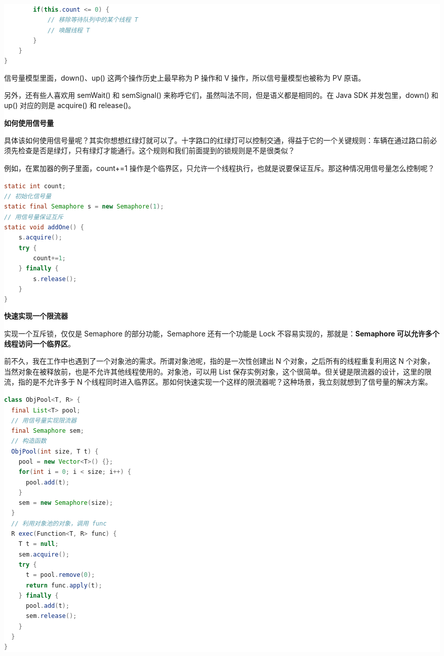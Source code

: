 ```java
        if(this.count <= 0) {
            // 移除等待队列中的某个线程 T
            // 唤醒线程 T
        }
    }
}
```

信号量模型里面，down()、up() 这两个操作历史上最早称为 P 操作和 V 操作，所以信号量模型也被称为 PV 原语。

另外，还有些人喜欢用 semWait() 和 semSignal() 来称呼它们，虽然叫法不同，但是语义都是相同的。在 Java SDK 并发包里，down() 和 up() 对应的则是 acquire() 和 release()。

**如何使用信号量**

具体该如何使用信号量呢？其实你想想红绿灯就可以了。十字路口的红绿灯可以控制交通，得益于它的一个关键规则：车辆在通过路口前必须先检查是否是绿灯，只有绿灯才能通行。这个规则和我们前面提到的锁规则是不是很类似？

例如，在累加器的例子里面，count+=1 操作是个临界区，只允许一个线程执行，也就是说要保证互斥。那这种情况用信号量怎么控制呢？

```java
static int count;
// 初始化信号量
static final Semaphore s = new Semaphore(1);
// 用信号量保证互斥    
static void addOne() {
    s.acquire();
    try {
        count+=1;
    } finally {
        s.release();
    }
}
```

**快速实现一个限流器**

实现一个互斥锁，仅仅是 Semaphore 的部分功能，Semaphore 还有一个功能是 Lock 不容易实现的，那就是：**Semaphore 可以允许多个线程访问一个临界区**。

前不久，我在工作中也遇到了一个对象池的需求。所谓对象池呢，指的是一次性创建出 N 个对象，之后所有的线程重复利用这 N 个对象，当然对象在被释放前，也是不允许其他线程使用的。对象池，可以用 List 保存实例对象，这个很简单。但关键是限流器的设计，这里的限流，指的是不允许多于 N 个线程同时进入临界区。那如何快速实现一个这样的限流器呢？这种场景，我立刻就想到了信号量的解决方案。

```java
class ObjPool<T, R> {
  final List<T> pool;
  // 用信号量实现限流器
  final Semaphore sem;
  // 构造函数
  ObjPool(int size, T t) {
    pool = new Vector<T>() {};
    for(int i = 0; i < size; i++) {
      pool.add(t);
    }
    sem = new Semaphore(size);
  }
  // 利用对象池的对象，调用 func
  R exec(Function<T, R> func) {
    T t = null;
    sem.acquire();
    try {
      t = pool.remove(0);
      return func.apply(t);
    } finally {
      pool.add(t);
      sem.release();
    }
  }
}
```